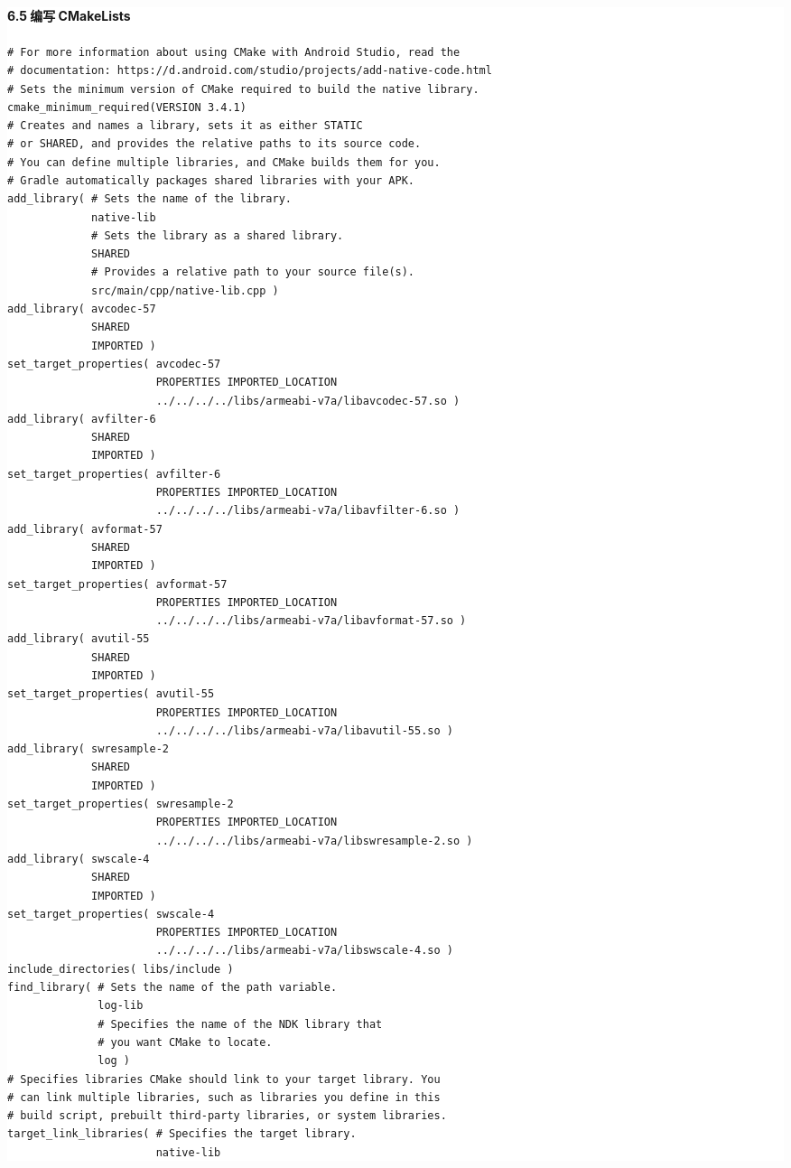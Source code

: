#### 6.5 编写 CMakeLists

```
# For more information about using CMake with Android Studio, read the
# documentation: https://d.android.com/studio/projects/add-native-code.html
# Sets the minimum version of CMake required to build the native library.
cmake_minimum_required(VERSION 3.4.1)
# Creates and names a library, sets it as either STATIC
# or SHARED, and provides the relative paths to its source code.
# You can define multiple libraries, and CMake builds them for you.
# Gradle automatically packages shared libraries with your APK.
add_library( # Sets the name of the library.
             native-lib
             # Sets the library as a shared library.
             SHARED
             # Provides a relative path to your source file(s).
             src/main/cpp/native-lib.cpp )
add_library( avcodec-57
             SHARED
             IMPORTED )
set_target_properties( avcodec-57
                       PROPERTIES IMPORTED_LOCATION
                       ../../../../libs/armeabi-v7a/libavcodec-57.so )
add_library( avfilter-6
             SHARED
             IMPORTED )
set_target_properties( avfilter-6
                       PROPERTIES IMPORTED_LOCATION
                       ../../../../libs/armeabi-v7a/libavfilter-6.so )
add_library( avformat-57
             SHARED
             IMPORTED )
set_target_properties( avformat-57
                       PROPERTIES IMPORTED_LOCATION
                       ../../../../libs/armeabi-v7a/libavformat-57.so )
add_library( avutil-55
             SHARED
             IMPORTED )
set_target_properties( avutil-55
                       PROPERTIES IMPORTED_LOCATION
                       ../../../../libs/armeabi-v7a/libavutil-55.so )
add_library( swresample-2
             SHARED
             IMPORTED )
set_target_properties( swresample-2
                       PROPERTIES IMPORTED_LOCATION
                       ../../../../libs/armeabi-v7a/libswresample-2.so )
add_library( swscale-4
             SHARED
             IMPORTED )
set_target_properties( swscale-4
                       PROPERTIES IMPORTED_LOCATION
                       ../../../../libs/armeabi-v7a/libswscale-4.so )
include_directories( libs/include )
find_library( # Sets the name of the path variable.
              log-lib
              # Specifies the name of the NDK library that
              # you want CMake to locate.
              log )
# Specifies libraries CMake should link to your target library. You
# can link multiple libraries, such as libraries you define in this
# build script, prebuilt third-party libraries, or system libraries.
target_link_libraries( # Specifies the target library.
                       native-lib
```